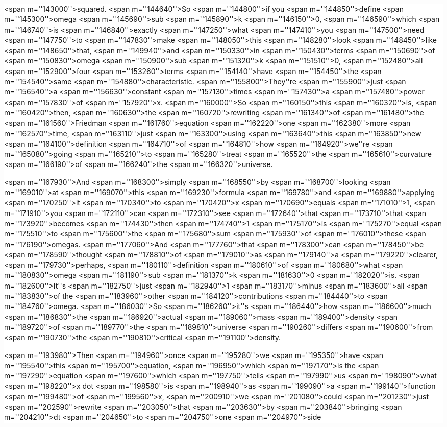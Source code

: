   <span m=''143000''>squared.</span> <span m=''144640''>So</span> <span m=''144800''>if
  you</span> <span m=''144850''>define</span> <span m=''145300''>omega</span> <span
  m=''145690''>sub</span> <span m=''145890''>k</span> <span m=''146150''>0,</span>
  <span m=''146590''>which</span> <span m=''146740''>is</span> <span m=''146840''>exactly</span>
  <span m=''147250''>what</span> <span m=''147410''>you</span> <span m=''147500''>need</span>
  <span m=''147750''>to</span> <span m=''147830''>make</span> <span m=''148050''>this</span>
  <span m=''148280''>look</span> <span m=''148450''>like</span> <span m=''148650''>that,</span>
  <span m=''149940''>and</span> <span m=''150330''>in</span> <span m=''150430''>terms</span>
  <span m=''150690''>of</span> <span m=''150830''>omega</span> <span m=''150900''>sub</span>
  <span m=''151320''>k</span> <span m=''151510''>0,</span> <span m=''152480''>all</span>
  <span m=''152900''>four</span> <span m=''153260''>terms</span> <span m=''154140''>have</span>
  <span m=''154450''>the</span> <span m=''154540''>same</span> <span m=''154880''>characteristic.</span>
  <span m=''155800''>They''re</span> <span m=''155900''>just</span> <span m=''156540''>a</span>
  <span m=''156630''>constant</span> <span m=''157130''>times</span> <span m=''157430''>a</span>
  <span m=''157480''>power</span> <span m=''157830''>of</span> <span m=''157920''>x.</span>
  <span m=''160000''>So</span> <span m=''160150''>this</span> <span m=''160320''>is,</span>
  <span m=''160420''>then,</span> <span m=''160630''>the</span> <span m=''160720''>rewriting</span>
  <span m=''161340''>of</span> <span m=''161480''>the</span> <span m=''161560''>Friedman</span>
  <span m=''161760''>equation</span> <span m=''162220''>one</span> <span m=''162380''>more</span>
  <span m=''162570''>time,</span> <span m=''163110''>just</span> <span m=''163300''>using</span>
  <span m=''163640''>this</span> <span m=''163850''>new</span> <span m=''164100''>definition</span>
  <span m=''164710''>of</span> <span m=''164810''>how</span> <span m=''164920''>we''re</span>
  <span m=''165080''>going</span> <span m=''165210''>to</span> <span m=''165280''>treat</span>
  <span m=''165520''>the</span> <span m=''165610''>curvature</span> <span m=''166190''>of</span>
  <span m=''166240''>the</span> <span m=''166320''>universe.</span> </p><p><span m=''167930''>And</span>
  <span m=''168300''>simply</span> <span m=''168550''>by</span> <span m=''168700''>looking</span>
  <span m=''169010''>at</span> <span m=''169070''>this</span> <span m=''169230''>formula</span>
  <span m=''169780''>and</span> <span m=''169880''>applying</span> <span m=''170250''>it</span>
  <span m=''170340''>to</span> <span m=''170420''>x</span> <span m=''170690''>equals</span>
  <span m=''171010''>1,</span> <span m=''171910''>you</span> <span m=''172110''>can</span>
  <span m=''172310''>see</span> <span m=''172640''>that</span> <span m=''173710''>that</span>
  <span m=''173920''>becomes</span> <span m=''174430''>then</span> <span m=''174740''>1</span>
  <span m=''175170''>is</span> <span m=''175270''>equal</span> <span m=''175510''>to</span>
  <span m=''175600''>the</span> <span m=''175680''>sum</span> <span m=''175930''>of</span>
  <span m=''176010''>these</span> <span m=''176190''>omegas.</span> <span m=''177060''>And</span>
  <span m=''177760''>that</span> <span m=''178300''>can</span> <span m=''178450''>be</span>
  <span m=''178590''>thought</span> <span m=''178810''>of</span> <span m=''179010''>as</span>
  <span m=''179140''>a</span> <span m=''179220''>clearer,</span> <span m=''179730''>perhaps,</span>
  <span m=''180110''>definition</span> <span m=''180610''>of</span> <span m=''180680''>what</span>
  <span m=''180830''>omega</span> <span m=''181190''>sub</span> <span m=''181370''>k</span>
  <span m=''181630''>0</span> <span m=''182020''>is.</span> <span m=''182600''>It''s</span>
  <span m=''182750''>just</span> <span m=''182940''>1</span> <span m=''183170''>minus</span>
  <span m=''183600''>all</span> <span m=''183830''>of the</span> <span m=''183960''>other</span>
  <span m=''184120''>contributions</span> <span m=''184440''>to</span> <span m=''184760''>omega.</span>
  <span m=''186030''>So</span> <span m=''186260''>it''s</span> <span m=''186440''>how</span>
  <span m=''186600''>much</span> <span m=''186830''>the</span> <span m=''186920''>actual</span>
  <span m=''189060''>mass</span> <span m=''189400''>density</span> <span m=''189720''>of</span>
  <span m=''189770''>the</span> <span m=''189810''>universe</span> <span m=''190260''>differs</span>
  <span m=''190600''>from</span> <span m=''190730''>the</span> <span m=''190810''>critical</span>
  <span m=''191100''>density.</span> </p><p><span m=''193980''>Then</span> <span m=''194960''>once</span>
  <span m=''195280''>we</span> <span m=''195350''>have</span> <span m=''195540''>this</span>
  <span m=''195700''>equation,</span> <span m=''196950''>which</span> <span m=''197170''>is
  the</span> <span m=''197290''>equation</span> <span m=''197600''>which</span> <span
  m=''197750''>tells</span> <span m=''197990''>us</span> <span m=''198090''>what</span>
  <span m=''198220''>x dot</span> <span m=''198580''>is</span> <span m=''198940''>as</span>
  <span m=''199090''>a</span> <span m=''199140''>function</span> <span m=''199480''>of</span>
  <span m=''199560''>x,</span> <span m=''200910''>we</span> <span m=''201080''>could</span>
  <span m=''201230''>just</span> <span m=''202590''>rewrite</span> <span m=''203050''>that</span>
  <span m=''203630''>by</span> <span m=''203840''>bringing</span> <span m=''204210''>dt</span>
  <span m=''204650''>to</span> <span m=''204750''>one</span> <span m=''204970''>side</span>